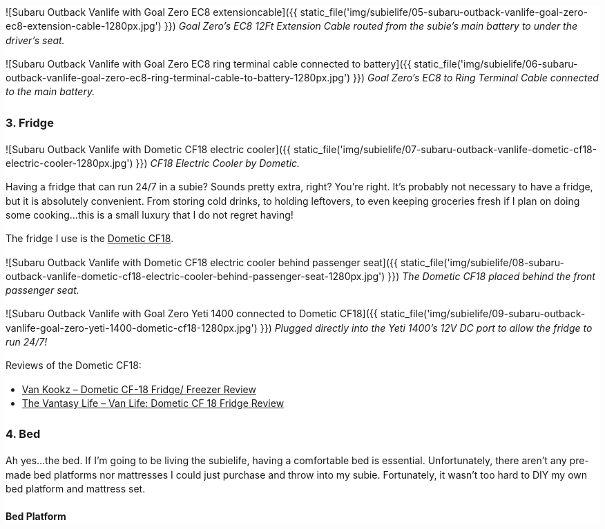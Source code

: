 ![Subaru Outback Vanlife with Goal Zero EC8 extensioncable]({{
static_file\('img/subielife/05-subaru-outback-vanlife-goal-zero-ec8-extension-cable-1280px.jpg'\) }})
*Goal Zero’s EC8 12Ft Extension Cable routed from the subie’s main battery to under the
driver’s seat.*

![Subaru Outback Vanlife with Goal Zero EC8 ring terminal cable connected to battery]({{
static_file\('img/subielife/06-subaru-outback-vanlife-goal-zero-ec8-ring-terminal-cable-to-battery-1280px.jpg'\) }})
*Goal Zero’s EC8 to Ring Terminal Cable connected to the main battery.*

<h3 id="fridge">3. Fridge</h3>

![Subaru Outback Vanlife with Dometic CF18 electric cooler]({{
static_file\('img/subielife/07-subaru-outback-vanlife-dometic-cf18-electric-cooler-1280px.jpg'\) }})
*CF18 Electric Cooler by Dometic.*

Having a fridge that can run 24/7 in a subie? Sounds pretty extra, right?  You’re right.
It’s probably not necessary to have a fridge, but it is absolutely convenient. From
storing cold drinks, to holding leftovers, to even keeping groceries fresh if I plan on
doing some cooking…this is a small luxury that I do not regret having!

The fridge I use is the <a target="_blank"
href="https://www.dometic.com/en-us/us/products/food-and-beverage/coolers/electric-coolers/dometic-cf-18-_-139893">
Dometic CF18</a>.

![Subaru Outback Vanlife with Dometic CF18 electric cooler behind passenger seat]({{
static_file\('img/subielife/08-subaru-outback-vanlife-dometic-cf18-electric-cooler-behind-passenger-seat-1280px.jpg'\) }})
*The Dometic CF18 placed behind the front passenger seat.*

![Subaru Outback Vanlife with Goal Zero Yeti 1400 connected to Dometic CF18]({{
static_file\('img/subielife/09-subaru-outback-vanlife-goal-zero-yeti-1400-dometic-cf18-1280px.jpg'\) }})
*Plugged directly into the Yeti 1400’s 12V DC port to allow the fridge to run 24/7!*

Reviews of the Dometic CF18:

- <a target="_blank" href="https://www.youtube.com/watch?v=VDY8tHoz4NU">Van Kookz –
  Dometic CF-18 Fridge/ Freezer Review</a>
- <a target="_blank" href="https://www.youtube.com/watch?v=PkPJdZlfmwM">The Vantasy Life
  – Van Life: Dometic CF 18 Fridge Review</a>

<h3 id="bed">4. Bed</h3>

Ah yes...the bed. If I’m going to be living the subielife, having a comfortable bed is
essential. Unfortunately, there aren’t any pre-made bed platforms nor mattresses I could
just purchase and throw into my subie. Fortunately, it wasn’t too hard to DIY my own bed
platform and mattress set.

<h4 id="bed-platform">Bed Platform</h4>
